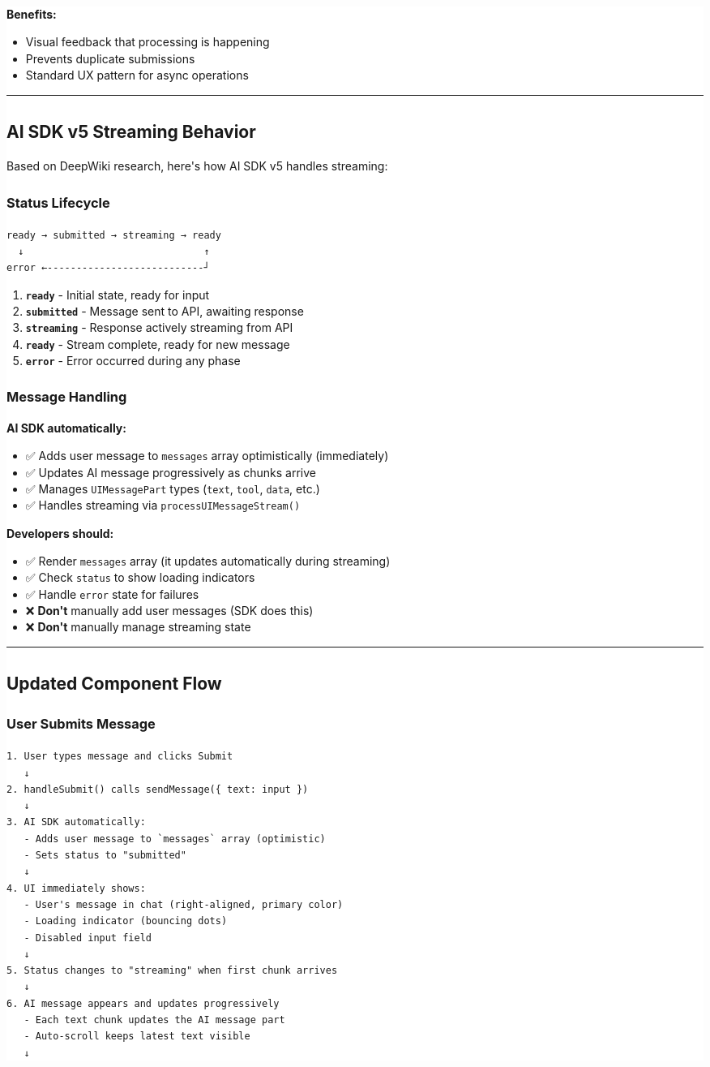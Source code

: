 **Benefits:**
- Visual feedback that processing is happening
- Prevents duplicate submissions
- Standard UX pattern for async operations

---

## AI SDK v5 Streaming Behavior

Based on DeepWiki research, here's how AI SDK v5 handles streaming:

### Status Lifecycle
```
ready → submitted → streaming → ready
  ↓                               ↑
error ←---------------------------┘
```

1. **`ready`** - Initial state, ready for input
2. **`submitted`** - Message sent to API, awaiting response
3. **`streaming`** - Response actively streaming from API
4. **`ready`** - Stream complete, ready for new message
5. **`error`** - Error occurred during any phase

### Message Handling

**AI SDK automatically:**
- ✅ Adds user message to `messages` array optimistically (immediately)
- ✅ Updates AI message progressively as chunks arrive
- ✅ Manages `UIMessagePart` types (`text`, `tool`, `data`, etc.)
- ✅ Handles streaming via `processUIMessageStream()`

**Developers should:**
- ✅ Render `messages` array (it updates automatically during streaming)
- ✅ Check `status` to show loading indicators
- ✅ Handle `error` state for failures
- ❌ **Don't** manually add user messages (SDK does this)
- ❌ **Don't** manually manage streaming state

---

## Updated Component Flow

### User Submits Message

```
1. User types message and clicks Submit
   ↓
2. handleSubmit() calls sendMessage({ text: input })
   ↓
3. AI SDK automatically:
   - Adds user message to `messages` array (optimistic)
   - Sets status to "submitted"
   ↓
4. UI immediately shows:
   - User's message in chat (right-aligned, primary color)
   - Loading indicator (bouncing dots)
   - Disabled input field
   ↓
5. Status changes to "streaming" when first chunk arrives
   ↓
6. AI message appears and updates progressively
   - Each text chunk updates the AI message part
   - Auto-scroll keeps latest text visible
   ↓
```